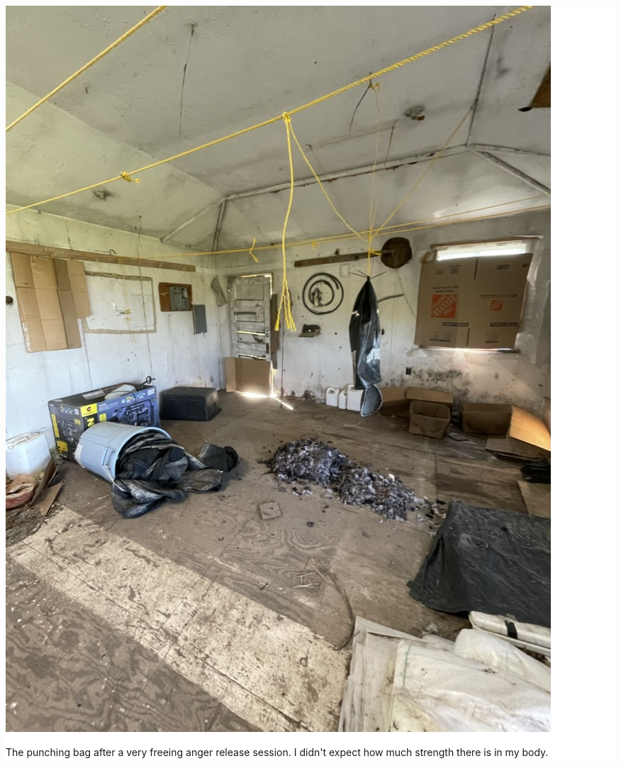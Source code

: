 ![](/images/boundlessness/bag_after.jpeg)
<p class="caption">The punching bag after a very freeing anger release session. I didn't expect how much strength there is in my body.</p>
